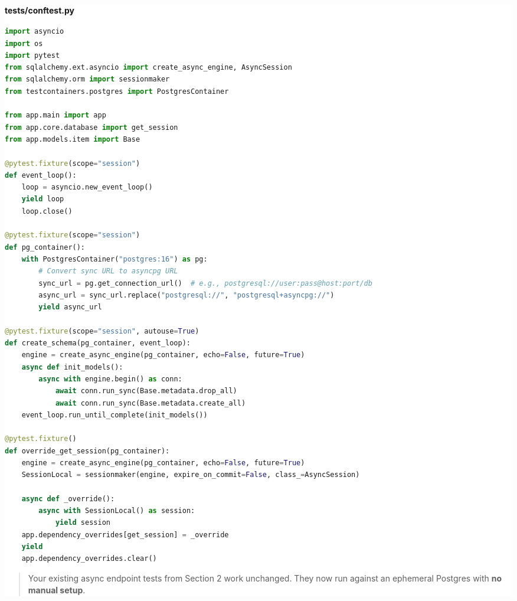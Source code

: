 **tests/conftest.py**

```python
import asyncio
import os
import pytest
from sqlalchemy.ext.asyncio import create_async_engine, AsyncSession
from sqlalchemy.orm import sessionmaker
from testcontainers.postgres import PostgresContainer

from app.main import app
from app.core.database import get_session
from app.models.item import Base

@pytest.fixture(scope="session")
def event_loop():
    loop = asyncio.new_event_loop()
    yield loop
    loop.close()

@pytest.fixture(scope="session")
def pg_container():
    with PostgresContainer("postgres:16") as pg:
        # Convert sync URL to asyncpg URL
        sync_url = pg.get_connection_url()  # e.g., postgresql://user:pass@host:port/db
        async_url = sync_url.replace("postgresql://", "postgresql+asyncpg://")
        yield async_url

@pytest.fixture(scope="session", autouse=True)
def create_schema(pg_container, event_loop):
    engine = create_async_engine(pg_container, echo=False, future=True)
    async def init_models():
        async with engine.begin() as conn:
            await conn.run_sync(Base.metadata.drop_all)
            await conn.run_sync(Base.metadata.create_all)
    event_loop.run_until_complete(init_models())

@pytest.fixture()
def override_get_session(pg_container):
    engine = create_async_engine(pg_container, echo=False, future=True)
    SessionLocal = sessionmaker(engine, expire_on_commit=False, class_=AsyncSession)

    async def _override():
        async with SessionLocal() as session:
            yield session
    app.dependency_overrides[get_session] = _override
    yield
    app.dependency_overrides.clear()
```

> Your existing async endpoint tests from Section 2 work unchanged. They now run against an ephemeral Postgres with **no manual setup**.
